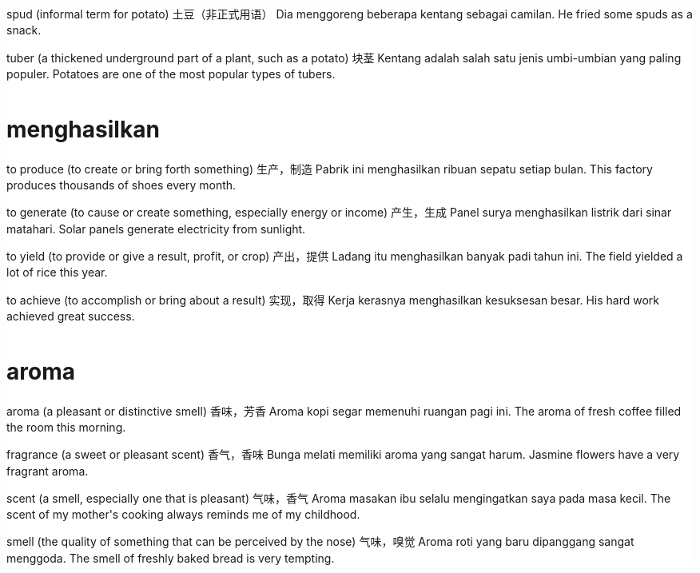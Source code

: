 spud (informal term for potato)
土豆（非正式用语）
Dia menggoreng beberapa kentang sebagai camilan.
He fried some spuds as a snack.

tuber (a thickened underground part of a plant, such as a potato)
块茎
Kentang adalah salah satu jenis umbi-umbian yang paling populer.
Potatoes are one of the most popular types of tubers.

# menghasilkan

to produce (to create or bring forth something)
生产，制造
Pabrik ini menghasilkan ribuan sepatu setiap bulan.
This factory produces thousands of shoes every month.

to generate (to cause or create something, especially energy or income)
产生，生成
Panel surya menghasilkan listrik dari sinar matahari.
Solar panels generate electricity from sunlight.

to yield (to provide or give a result, profit, or crop)
产出，提供
Ladang itu menghasilkan banyak padi tahun ini.
The field yielded a lot of rice this year.

to achieve (to accomplish or bring about a result)
实现，取得
Kerja kerasnya menghasilkan kesuksesan besar.
His hard work achieved great success.

# aroma

aroma (a pleasant or distinctive smell)
香味，芳香
Aroma kopi segar memenuhi ruangan pagi ini.
The aroma of fresh coffee filled the room this morning.

fragrance (a sweet or pleasant scent)
香气，香味
Bunga melati memiliki aroma yang sangat harum.
Jasmine flowers have a very fragrant aroma.

scent (a smell, especially one that is pleasant)
气味，香气
Aroma masakan ibu selalu mengingatkan saya pada masa kecil.
The scent of my mother's cooking always reminds me of my childhood.

smell (the quality of something that can be perceived by the nose)
气味，嗅觉
Aroma roti yang baru dipanggang sangat menggoda.
The smell of freshly baked bread is very tempting.
